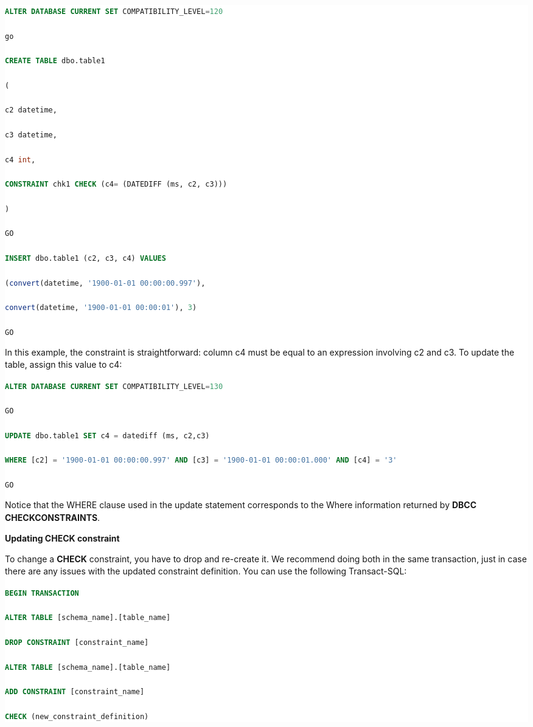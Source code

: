 ```sql
ALTER DATABASE CURRENT SET COMPATIBILITY_LEVEL=120

go

CREATE TABLE dbo.table1

(

c2 datetime,

c3 datetime,

c4 int,

CONSTRAINT chk1 CHECK (c4= (DATEDIFF (ms, c2, c3)))

)

GO

INSERT dbo.table1 (c2, c3, c4) VALUES

(convert(datetime, '1900-01-01 00:00:00.997'),

convert(datetime, '1900-01-01 00:00:01'), 3)

GO
```

In this example, the constraint is straightforward: column c4 must be equal to an expression involving c2 and c3. To update the table, assign this value to c4:

```sql
ALTER DATABASE CURRENT SET COMPATIBILITY_LEVEL=130

GO

UPDATE dbo.table1 SET c4 = datediff (ms, c2,c3)

WHERE [c2] = '1900-01-01 00:00:00.997' AND [c3] = '1900-01-01 00:00:01.000' AND [c4] = '3'

GO
```

Notice that the WHERE clause used in the update statement corresponds to the Where information returned by **DBCC CHECKCONSTRAINTS**.

**Updating CHECK constraint**

To change a **CHECK** constraint, you have to drop and re-create it. We recommend doing both in the same transaction, just in case there are any issues with the updated constraint definition. You can use the following Transact-SQL:

```sql
BEGIN TRANSACTION

ALTER TABLE [schema_name].[table_name]

DROP CONSTRAINT [constraint_name]

ALTER TABLE [schema_name].[table_name]

ADD CONSTRAINT [constraint_name]

CHECK (new_constraint_definition)

```
